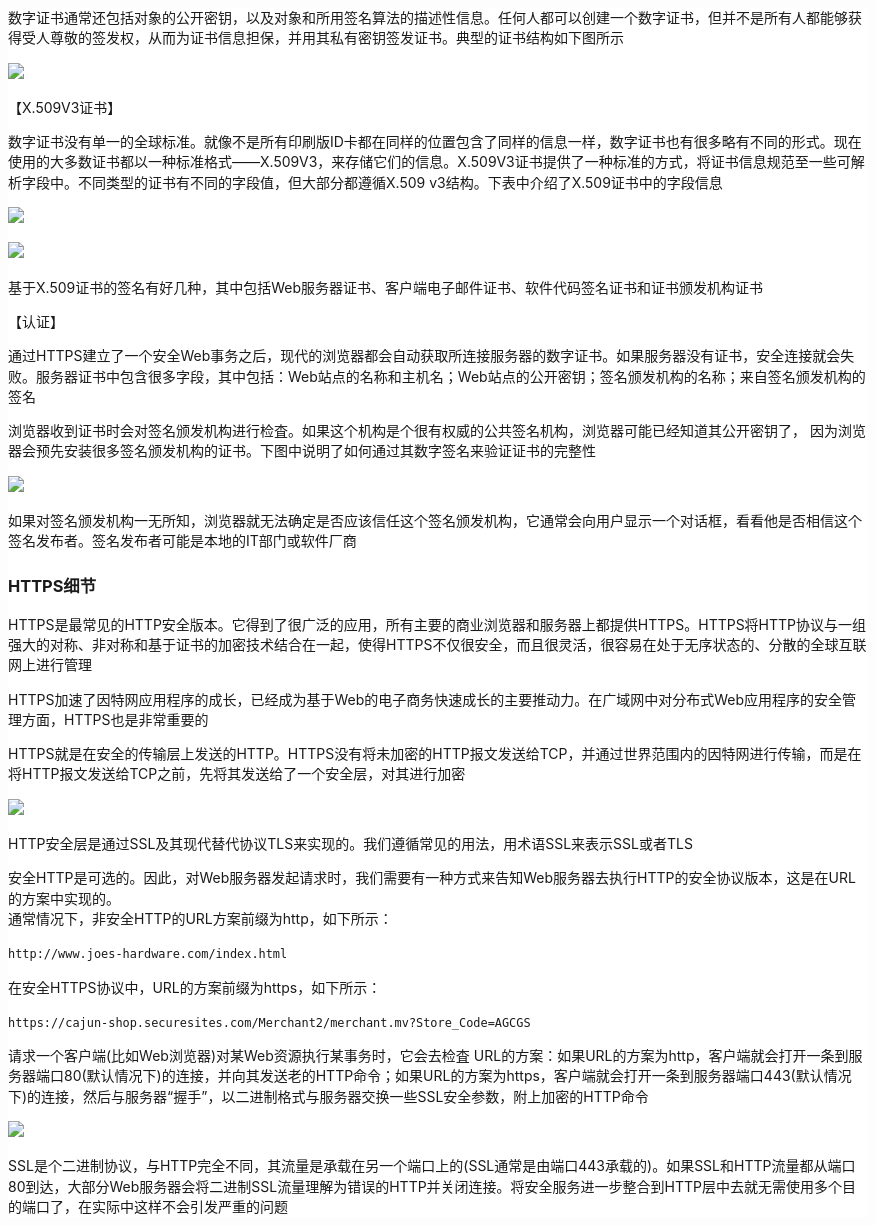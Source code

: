 数字证书通常还包括对象的公开密钥，以及对象和所用签名算法的描述性信息。任何人都可以创建一个数字证书，但并不是所有人都能够获得受人尊敬的签发权，从而为证书信息担保，并用其私有密钥签发证书。典型的证书结构如下图所示

![][12]

【X.509V3证书】

数字证书没有单一的全球标准。就像不是所有印刷版ID卡都在同样的位置包含了同样的信息一样，数字证书也有很多略有不同的形式。现在使用的大多数证书都以一种标准格式——X.509V3，来存储它们的信息。X.509V3证书提供了一种标准的方式，将证书信息规范至一些可解析字段中。不同类型的证书有不同的字段值，但大部分都遵循X.509 v3结构。下表中介绍了X.509证书中的字段信息

![][13]

![][14]

基于X.509证书的签名有好几种，其中包括Web服务器证书、客户端电子邮件证书、软件代码签名证书和证书颁发机构证书

【认证】

通过HTTPS建立了一个安全Web事务之后，现代的浏览器都会自动获取所连接服务器的数字证书。如果服务器没有证书，安全连接就会失败。服务器证书中包含很多字段，其中包括：Web站点的名称和主机名；Web站点的公开密钥；签名颁发机构的名称；来自签名颁发机构的签名

浏览器收到证书时会对签名颁发机构进行检査。如果这个机构是个很有权威的公共签名机构，浏览器可能已经知道其公开密钥了， 因为浏览器会预先安装很多签名颁发机构的证书。下图中说明了如何通过其数字签名来验证证书的完整性

![][15]

如果对签名颁发机构一无所知，浏览器就无法确定是否应该信任这个签名颁发机构，它通常会向用户显示一个对话框，看看他是否相信这个签名发布者。签名发布者可能是本地的IT部门或软件厂商

### HTTPS细节

HTTPS是最常见的HTTP安全版本。它得到了很广泛的应用，所有主要的商业浏览器和服务器上都提供HTTPS。HTTPS将HTTP协议与一组强大的对称、非对称和基于证书的加密技术结合在一起，使得HTTPS不仅很安全，而且很灵活，很容易在处于无序状态的、分散的全球互联网上进行管理

HTTPS加速了因特网应用程序的成长，已经成为基于Web的电子商务快速成长的主要推动力。在广域网中对分布式Web应用程序的安全管理方面，HTTPS也是非常重要的

HTTPS就是在安全的传输层上发送的HTTP。HTTPS没有将未加密的HTTP报文发送给TCP，并通过世界范围内的因特网进行传输，而是在将HTTP报文发送给TCP之前，先将其发送给了一个安全层，对其进行加密

![][16]

HTTP安全层是通过SSL及其现代替代协议TLS来实现的。我们遵循常见的用法，用术语SSL来表示SSL或者TLS

安全HTTP是可选的。因此，对Web服务器发起请求时，我们需要有一种方式来告知Web服务器去执行HTTP的安全协议版本，这是在URL的方案中实现的。  
通常情况下，非安全HTTP的URL方案前缀为http，如下所示：

    http://www.joes-hardware.com/index.html

在安全HTTPS协议中，URL的方案前缀为https，如下所示：

    https://cajun-shop.securesites.com/Merchant2/merchant.mv?Store_Code=AGCGS

请求一个客户端(比如Web浏览器)对某Web资源执行某事务时，它会去检査 URL的方案：如果URL的方案为http，客户端就会打开一条到服务器端口80(默认情况下)的连接，并向其发送老的HTTP命令；如果URL的方案为https，客户端就会打开一条到服务器端口443(默认情况下)的连接，然后与服务器“握手”，以二进制格式与服务器交换一些SSL安全参数，附上加密的HTTP命令

![][17]

SSL是个二进制协议，与HTTP完全不同，其流量是承载在另一个端口上的(SSL通常是由端口443承载的)。如果SSL和HTTP流量都从端口80到达，大部分Web服务器会将二进制SSL流量理解为错误的HTTP并关闭连接。将安全服务进一步整合到HTTP层中去就无需使用多个目的端口了，在实际中这样不会引发严重的问题


[0]: http://www.cnblogs.com/xiaohuochai/p/6189311.html
[1]: http://www.cnblogs.com/xiaohuochai/p/6184913.html
[2]: http://www.cnblogs.com/xiaohuochai/p/6189065.html
[3]: ./img/740839-20161217110609370-990870738.jpg
[4]: ./img/740839-20161217112607745-2121309667.jpg
[5]: ./img/740839-20161217112644636-1253749850.jpg
[6]: ./img/740839-20161217112749714-750603911.jpg
[7]: ./img/740839-20161217112825761-308304354.jpg
[8]: ./img/740839-20161217121222433-1866990627.jpg
[9]: ./img/740839-20161217121405573-322755250.jpg
[10]: ./img/740839-20161217121453261-800706820.jpg
[11]: ./img/740839-20161217160711589-314819486.jpg
[12]: ./img/740839-20161217161520292-361217759.jpg
[13]: ./img/740839-20161217161607386-912742589.jpg
[14]: ./img/740839-20161217161640261-785787352.jpg
[15]: ./img/740839-20161217164945433-521042753.jpg
[16]: ./img/740839-20161217163802120-683664657.jpg
[17]: ./img/740839-20161217163920589-1751151329.jpg
[18]: ./img/740839-20161217164441948-320055942.jpg
[19]: ./img/740839-20161217164551464-1181986514.jpg
[20]: ./img/740839-20161217164704542-2053390181.jpg
[21]: ./img/740839-20161217170640229-101725426.jpg
[22]: ./img/740839-20161217170721901-1992968382.jpg